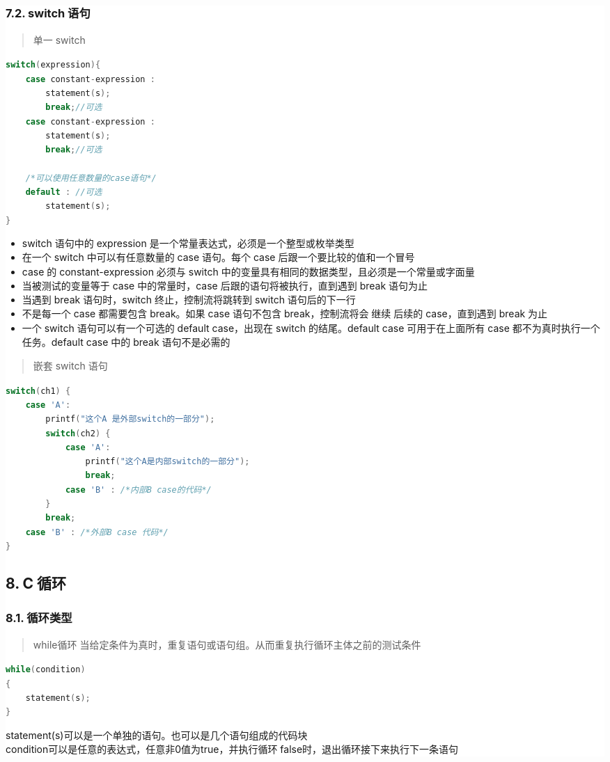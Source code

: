 ###  7.2. <a name='switch'></a>switch 语句 

>单一 switch

```c
switch(expression){
    case constant-expression :
        statement(s);
        break;//可选
    case constant-expression :
        statement(s);
        break;//可选
    
    /*可以使用任意数量的case语句*/
    default : //可选
        statement(s);
}
```

+ switch 语句中的 expression 是一个常量表达式，必须是一个整型或枚举类型
+ 在一个 switch 中可以有任意数量的 case 语句。每个 case 后跟一个要比较的值和一个冒号
+ case 的 constant-expression 必须与 switch 中的变量具有相同的数据类型，且必须是一个常量或字面量
+ 当被测试的变量等于 case 中的常量时，case 后跟的语句将被执行，直到遇到 break 语句为止 
+ 当遇到 break 语句时，switch 终止，控制流将跳转到 switch 语句后的下一行 
+ 不是每一个 case 都需要包含 break。如果 case 语句不包含 break，控制流将会 继续 后续的 case，直到遇到 break 为止 
+ 一个 switch 语句可以有一个可选的 default case，出现在 switch 的结尾。default case 可用于在上面所有 case 都不为真时执行一个任务。default case 中的 break 语句不是必需的


> 嵌套 switch 语句 

```c 
switch(ch1) {
    case 'A':
        printf("这个A 是外部switch的一部分");
        switch(ch2) {
            case 'A': 
                printf("这个A是内部switch的一部分");
                break;
            case 'B' : /*内部B case的代码*/    
        }
        break;
    case 'B' : /*外部B case 代码*/
}
```

##  8. <a name='C-1'></a>C 循环 

###  8.1. <a name='-1'></a>循环类型 
> while循环 
当给定条件为真时，重复语句或语句组。从而重复执行循环主体之前的测试条件 
```c
while(condition)
{
    statement(s);
}
```
statement(s)可以是一个单独的语句。也可以是几个语句组成的代码块  
condition可以是任意的表达式，任意非0值为true，并执行循环 
false时，退出循环接下来执行下一条语句  
